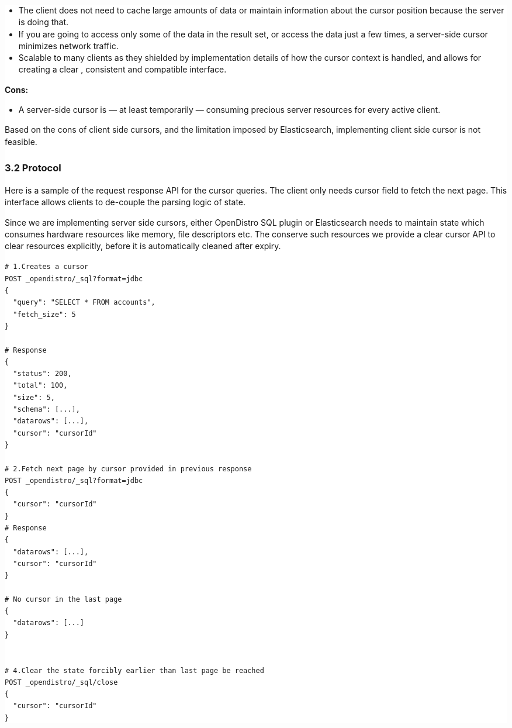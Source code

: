 * The client does not need to cache large amounts of data or maintain information about the cursor position because the server is doing that.
* If you are going to access only some of the data in the result set, or access the data just a few times, a server-side cursor minimizes network traffic.
* Scalable to many clients as they shielded by implementation details of how the cursor context is handled, and allows for creating a clear , consistent and compatible interface.

**Cons:**

* A server-side cursor is — at least temporarily — consuming precious server resources for every active client. 


Based on the cons of client side cursors, and the limitation imposed by Elasticsearch, implementing client side cursor is not feasible.


### 3.2 Protocol

Here is a sample of the request response API for the cursor queries. The client only needs cursor field to fetch the next page. This interface allows clients to de-couple the parsing logic of state.

Since we are implementing server side cursors, either OpenDistro SQL plugin or Elasticsearch needs to maintain state which consumes hardware resources like memory, file descriptors etc. The conserve such resources we provide a clear cursor API to clear resources explicitly, before it is automatically cleaned after expiry.

```
# 1.Creates a cursor
POST _opendistro/_sql?format=jdbc
{
  "query": "SELECT * FROM accounts",
  "fetch_size": 5
}

# Response
{
  "status": 200,
  "total": 100,
  "size": 5,
  "schema": [...],
  "datarows": [...],
  "cursor": "cursorId"
}

# 2.Fetch next page by cursor provided in previous response
POST _opendistro/_sql?format=jdbc
{
  "cursor": "cursorId"
}
# Response
{
  "datarows": [...],
  "cursor": "cursorId"
}

# No cursor in the last page
{
  "datarows": [...]
}


# 4.Clear the state forcibly earlier than last page be reached
POST _opendistro/_sql/close
{
  "cursor": "cursorId"
}
```